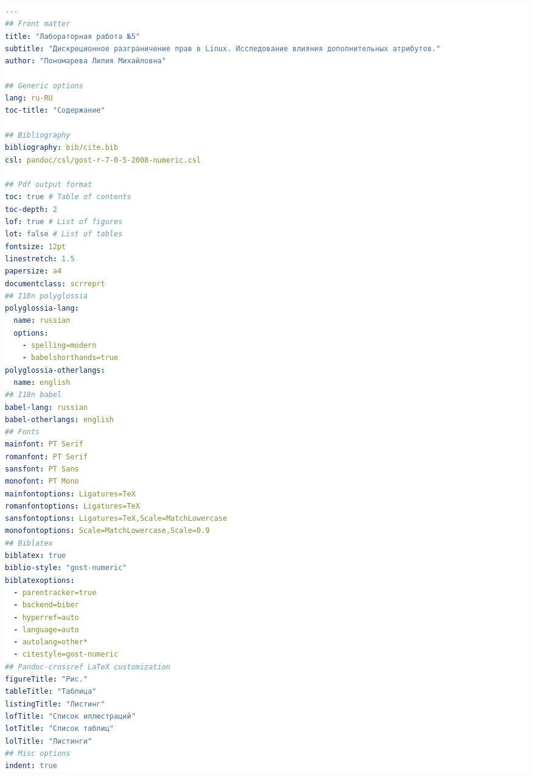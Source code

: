```yaml
---
## Front matter
title: "Лабораторная работа №5"
subtitle: "Дискреционное разграничение прав в Linux. Исследование влияния дополнительных атрибутов."
author: "Пономарева Лилия Михайловна"

## Generic options
lang: ru-RU
toc-title: "Содержание"

## Bibliography
bibliography: bib/cite.bib
csl: pandoc/csl/gost-r-7-0-5-2008-numeric.csl

## Pdf output format
toc: true # Table of contents
toc-depth: 2
lof: true # List of figures
lot: false # List of tables
fontsize: 12pt
linestretch: 1.5
papersize: a4
documentclass: scrreprt
## I18n polyglossia
polyglossia-lang:
  name: russian
  options:
	- spelling=modern
	- babelshorthands=true
polyglossia-otherlangs:
  name: english
## I18n babel
babel-lang: russian
babel-otherlangs: english
## Fonts
mainfont: PT Serif
romanfont: PT Serif
sansfont: PT Sans
monofont: PT Mono
mainfontoptions: Ligatures=TeX
romanfontoptions: Ligatures=TeX
sansfontoptions: Ligatures=TeX,Scale=MatchLowercase
monofontoptions: Scale=MatchLowercase,Scale=0.9
## Biblatex
biblatex: true
biblio-style: "gost-numeric"
biblatexoptions:
  - parentracker=true
  - backend=biber
  - hyperref=auto
  - language=auto
  - autolang=other*
  - citestyle=gost-numeric
## Pandoc-crossref LaTeX customization
figureTitle: "Рис."
tableTitle: "Таблица"
listingTitle: "Листинг"
lofTitle: "Список иллюстраций"
lotTitle: "Список таблиц"
lolTitle: "Листинги"
## Misc options
indent: true
```